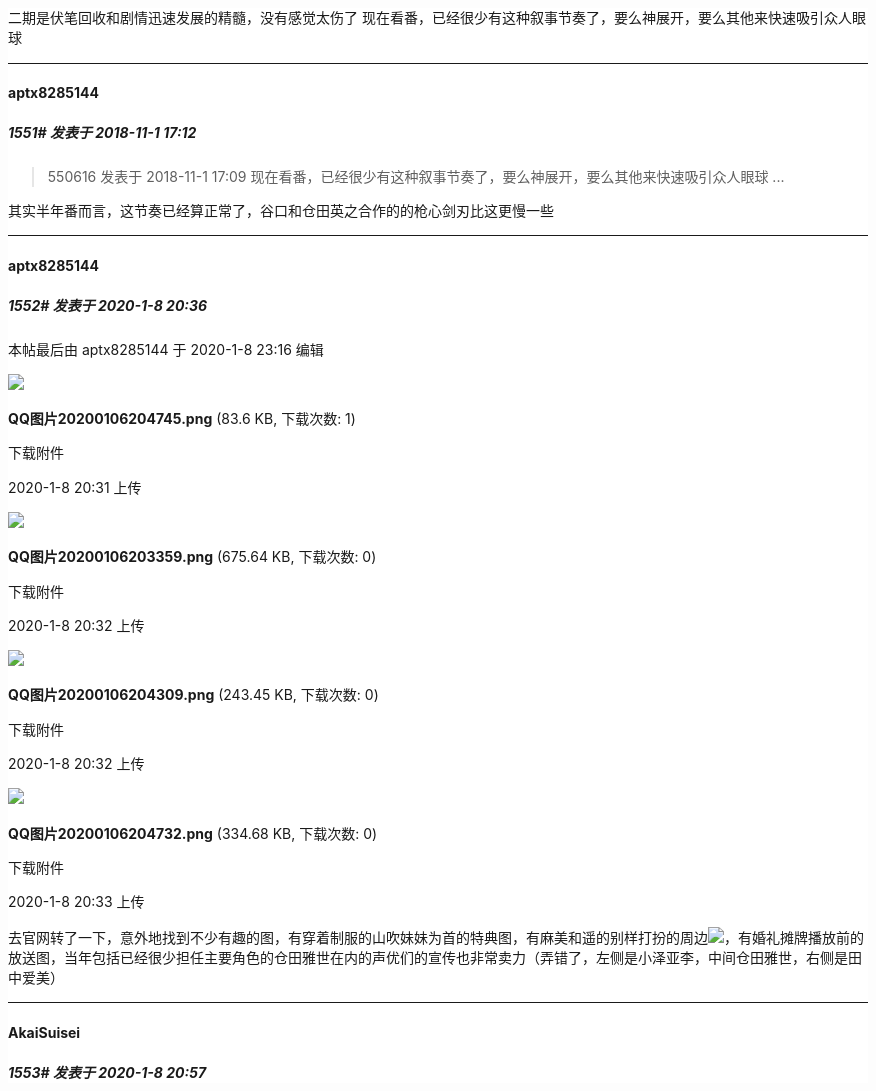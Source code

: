 二期是伏笔回收和剧情迅速发展的精髓，没有感觉太伤了</blockquote>
现在看番，已经很少有这种叙事节奏了，要么神展开，要么其他来快速吸引众人眼球

*****

####  aptx8285144  
##### 1551#       发表于 2018-11-1 17:12

<blockquote>550616 发表于 2018-11-1 17:09
现在看番，已经很少有这种叙事节奏了，要么神展开，要么其他来快速吸引众人眼球 ...</blockquote>
其实半年番而言，这节奏已经算正常了，谷口和仓田英之合作的的枪心剑刃比这更慢一些

*****

####  aptx8285144  
##### 1552#       发表于 2020-1-8 20:36

 本帖最后由 aptx8285144 于 2020-1-8 23:16 编辑 

<img src="https://img.saraba1st.com/forum/202001/08/203153cruvhuvtoviz2jro.png" referrerpolicy="no-referrer">

<strong>QQ图片20200106204745.png</strong> (83.6 KB, 下载次数: 1)

下载附件

2020-1-8 20:31 上传

<img src="https://img.saraba1st.com/forum/202001/08/203210rxmais5anjzxsu3o.png" referrerpolicy="no-referrer">

<strong>QQ图片20200106203359.png</strong> (675.64 KB, 下载次数: 0)

下载附件

2020-1-8 20:32 上传

<img src="https://img.saraba1st.com/forum/202001/08/203233za9xnu4qfmq6ftns.png" referrerpolicy="no-referrer">

<strong>QQ图片20200106204309.png</strong> (243.45 KB, 下载次数: 0)

下载附件

2020-1-8 20:32 上传

<img src="https://img.saraba1st.com/forum/202001/08/203312nwip0ipfw522wf5m.png" referrerpolicy="no-referrer">

<strong>QQ图片20200106204732.png</strong> (334.68 KB, 下载次数: 0)

下载附件

2020-1-8 20:33 上传

去官网转了一下，意外地找到不少有趣的图，有穿着制服的山吹妹妹为首的特典图，有麻美和遥的别样打扮的周边<img src="https://static.saraba1st.com/image/smiley/face2017/066.png" referrerpolicy="no-referrer">，有婚礼摊牌播放前的放送图，当年包括已经很少担任主要角色的仓田雅世在内的声优们的宣传也非常卖力（弄错了，左侧是小泽亚李，中间仓田雅世，右侧是田中爱美）

*****

####  AkaiSuisei  
##### 1553#       发表于 2020-1-8 20:57
